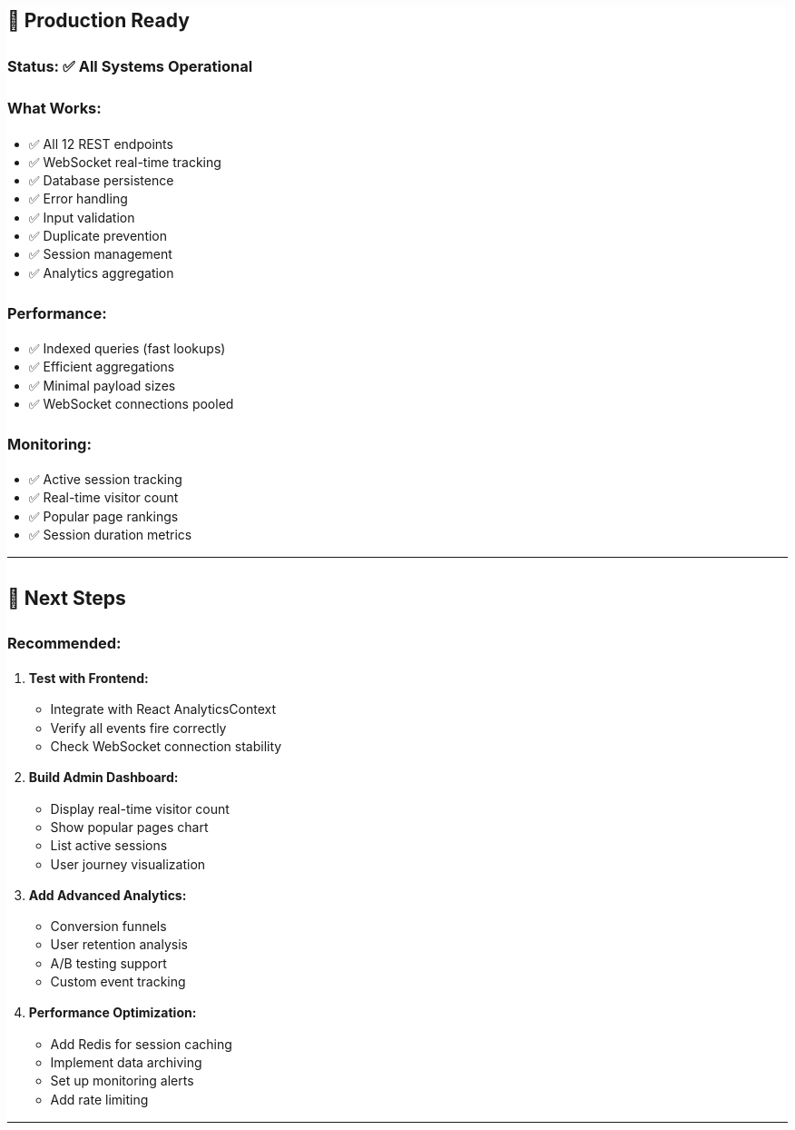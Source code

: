 
## 🚀 **Production Ready**

### **Status:** ✅ All Systems Operational

### **What Works:**
- ✅ All 12 REST endpoints
- ✅ WebSocket real-time tracking
- ✅ Database persistence
- ✅ Error handling
- ✅ Input validation
- ✅ Duplicate prevention
- ✅ Session management
- ✅ Analytics aggregation

### **Performance:**
- ✅ Indexed queries (fast lookups)
- ✅ Efficient aggregations
- ✅ Minimal payload sizes
- ✅ WebSocket connections pooled

### **Monitoring:**
- ✅ Active session tracking
- ✅ Real-time visitor count
- ✅ Popular page rankings
- ✅ Session duration metrics

---

## 🎊 **Next Steps**

### **Recommended:**
1. **Test with Frontend:**
   - Integrate with React AnalyticsContext
   - Verify all events fire correctly
   - Check WebSocket connection stability

2. **Build Admin Dashboard:**
   - Display real-time visitor count
   - Show popular pages chart
   - List active sessions
   - User journey visualization

3. **Add Advanced Analytics:**
   - Conversion funnels
   - User retention analysis
   - A/B testing support
   - Custom event tracking

4. **Performance Optimization:**
   - Add Redis for session caching
   - Implement data archiving
   - Set up monitoring alerts
   - Add rate limiting

---